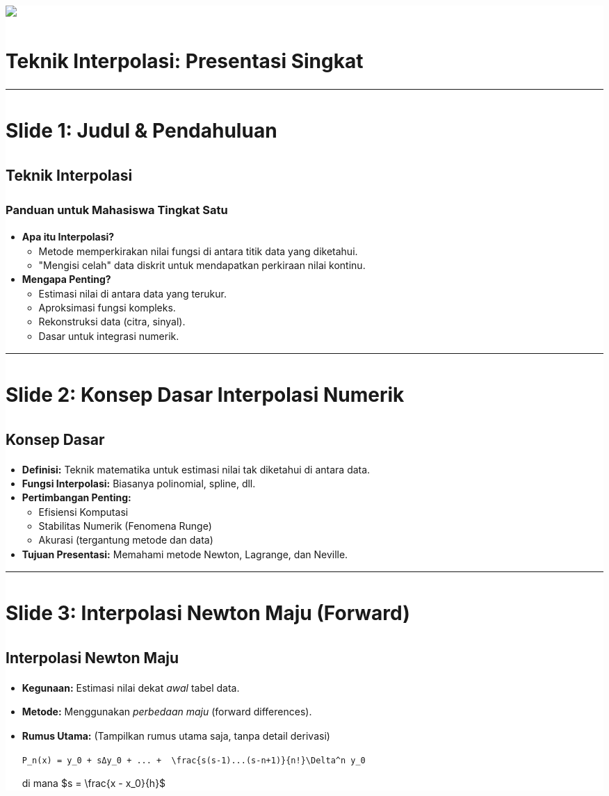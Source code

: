 <img src="https://r2cdn.perplexity.ai/pplx-full-logo-primary-dark%402x.png" class="logo" width="120"/>

# Teknik Interpolasi: Presentasi Singkat

---

# Slide 1: Judul & Pendahuluan

## Teknik Interpolasi
### Panduan untuk Mahasiswa Tingkat Satu

*   **Apa itu Interpolasi?**
    *   Metode memperkirakan nilai fungsi di antara titik data yang diketahui.
    *   "Mengisi celah" data diskrit untuk mendapatkan perkiraan nilai kontinu.
*   **Mengapa Penting?**
    *   Estimasi nilai di antara data yang terukur.
    *   Aproksimasi fungsi kompleks.
    *   Rekonstruksi data (citra, sinyal).
    *   Dasar untuk integrasi numerik.

---

# Slide 2: Konsep Dasar Interpolasi Numerik

## Konsep Dasar

*   **Definisi:** Teknik matematika untuk estimasi nilai tak diketahui di antara data.
*   **Fungsi Interpolasi:**  Biasanya polinomial, spline, dll.
*   **Pertimbangan Penting:**
    *   Efisiensi Komputasi
    *   Stabilitas Numerik (Fenomena Runge)
    *   Akurasi (tergantung metode dan data)
*   **Tujuan Presentasi:** Memahami metode Newton, Lagrange, dan Neville.

---

# Slide 3: Interpolasi Newton Maju (Forward)

## Interpolasi Newton Maju

*   **Kegunaan:** Estimasi nilai dekat *awal* tabel data.
*   **Metode:** Menggunakan *perbedaan maju* (forward differences).
*   **Rumus Utama:** (Tampilkan rumus utama saja, tanpa detail derivasi)

    ```
    P_n(x) = y_0 + sΔy_0 + ... +  \frac{s(s-1)...(s-n+1)}{n!}\Delta^n y_0
    ```
    di mana  $s = \frac{x - x_0}{h}$
